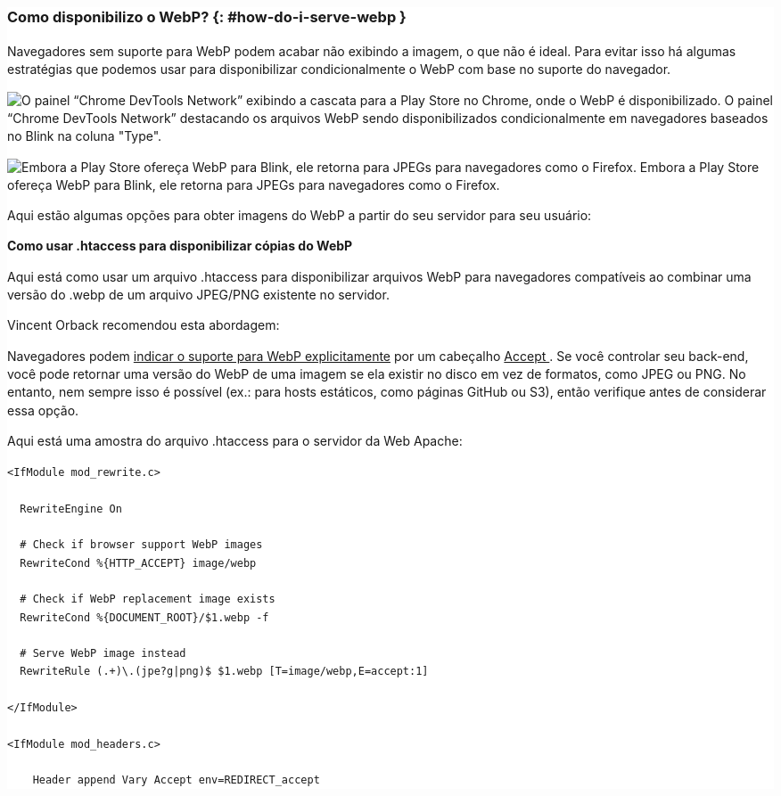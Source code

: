 ### Como disponibilizo o WebP? {: #how-do-i-serve-webp }

Navegadores sem suporte para WebP podem acabar não exibindo a imagem, o que não é ideal. Para evitar isso há algumas estratégias que podemos usar para disponibilizar condicionalmente o WebP com base no suporte do navegador.

![O painel “Chrome DevTools Network”
        exibindo a cascata para a Play Store no Chrome, onde o WebP é
        disponibilizado.](images/play-format-webp.jpg) O painel “Chrome DevTools Network” destacando os arquivos WebP sendo disponibilizados condicionalmente em navegadores baseados no Blink na coluna "Type".

![Embora a Play Store ofereça WebP
        para Blink, ele retorna para JPEGs para navegadores como o Firefox.](images/play-format-type.jpg) Embora a Play Store ofereça WebP para Blink, ele retorna para JPEGs para navegadores como o Firefox.

Aqui estão algumas opções para obter imagens do WebP a partir do seu servidor para seu usuário:

**Como usar .htaccess para disponibilizar cópias do WebP**

Aqui está como usar um arquivo .htaccess para disponibilizar arquivos WebP para navegadores compatíveis ao combinar uma versão do .webp de um arquivo JPEG/PNG existente no servidor.

Vincent Orback recomendou esta abordagem:

Navegadores podem [indicar o suporte para WebP explicitamente](http://vincentorback.se/blog/using-webp-images-with-htaccess/) por um cabeçalho [Accept ](https://developer.mozilla.org/en-US/docs/Web/HTTP/Headers/Accept). Se você controlar seu back-end, você pode retornar uma versão do WebP de uma imagem se ela existir no disco em vez de formatos, como JPEG ou PNG. No entanto, nem sempre isso é possível (ex.: para hosts estáticos, como páginas GitHub ou S3), então verifique antes de considerar essa opção.

Aqui está uma amostra do arquivo .htaccess para o servidor da Web Apache:

    <IfModule mod_rewrite.c>
    
      RewriteEngine On
    
      # Check if browser support WebP images
      RewriteCond %{HTTP_ACCEPT} image/webp
    
      # Check if WebP replacement image exists
      RewriteCond %{DOCUMENT_ROOT}/$1.webp -f
    
      # Serve WebP image instead
      RewriteRule (.+)\.(jpe?g|png)$ $1.webp [T=image/webp,E=accept:1]
    
    </IfModule>
    
    <IfModule mod_headers.c>
    
        Header append Vary Accept env=REDIRECT_accept
    